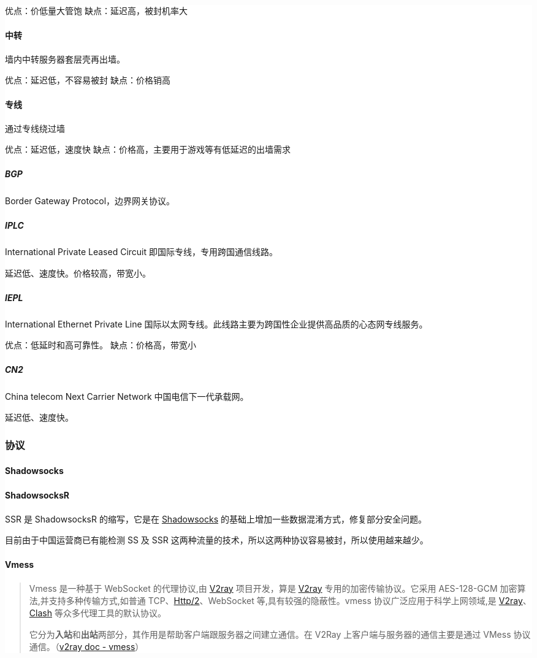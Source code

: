 优点：价低量大管饱
缺点：延迟高，被封机率大

#### 中转

墙内中转服务器套层壳再出墙。

优点：延迟低，不容易被封
缺点：价格销高

#### 专线

通过专线绕过墙

优点：延迟低，速度快
缺点：价格高，主要用于游戏等有低延迟的出墙需求

##### BGP

Border Gateway Protocol，边界网关协议。

##### IPLC

International Private Leased Circuit 即国际专线，专用跨国通信线路。

延迟低、速度快。价格较高，带宽小。

##### IEPL

International Ethernet Private Line 国际以太网专线。此线路主要为跨国性企业提供高品质的心态网专线服务。

优点：低延时和高可靠性。
缺点：价格高，带宽小

##### CN2

China telecom Next Carrier Network 中国电信下一代承载网。

延迟低、速度快。

### 协议

#### Shadowsocks

#### ShadowsocksR

SSR 是 ShadowsocksR 的缩写，它是在 [Shadowsocks](#Shadowsocks) 的基础上增加一些数据混淆方式，修复部分安全问题。

目前由于中国运营商已有能检测 SS 及 SSR 这两种流量的技术，所以这两种协议容易被封，所以使用越来越少。

#### Vmess

> Vmess 是一种基于 WebSocket 的代理协议,由 [V2ray](#V2ray) 项目开发，算是 [V2ray](#V2ray) 专用的加密传输协议。它采用 AES-128-GCM 加密算法,并支持多种传输方式,如普通 TCP、[Http/2](../Network/Http_Note.md)、WebSocket 等,具有较强的隐蔽性。vmess 协议广泛应用于科学上网领域,是 [V2ray](#V2ray)、[Clash](#Clash) 等众多代理工具的默认协议。
> 
> 它分为**入站**和**出站**两部分，其作用是帮助客户端跟服务器之间建立通信。在 V2Ray 上客户端与服务器的通信主要是通过 VMess 协议通信。（[v2ray doc - vmess](https://www.v2ray.com/chapter_02/protocols/vmess.html#vmess)）
